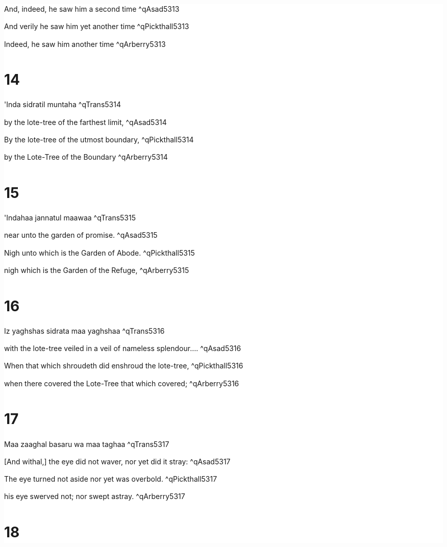 And, indeed, he saw him a second time ^qAsad5313


And verily he saw him yet another time ^qPickthall5313


Indeed, he saw him another time ^qArberry5313

# 14

'Inda sidratil muntaha ^qTrans5314


by the lote-tree of the farthest limit, ^qAsad5314


By the lote-tree of the utmost boundary, ^qPickthall5314


by the Lote-Tree of the Boundary ^qArberry5314

# 15

'Indahaa jannatul maawaa ^qTrans5315


near unto the garden of promise. ^qAsad5315


Nigh unto which is the Garden of Abode. ^qPickthall5315


nigh which is the Garden of the Refuge, ^qArberry5315

# 16

Iz yaghshas sidrata maa yaghshaa ^qTrans5316


with the lote-tree veiled in a veil of nameless splendour…. ^qAsad5316


When that which shroudeth did enshroud the lote-tree, ^qPickthall5316


when there covered the Lote-Tree that which covered; ^qArberry5316

# 17

Maa zaaghal basaru wa maa taghaa ^qTrans5317


[And withal,] the eye did not waver, nor yet did it stray: ^qAsad5317


The eye turned not aside nor yet was overbold. ^qPickthall5317


his eye swerved not; nor swept astray. ^qArberry5317

# 18
